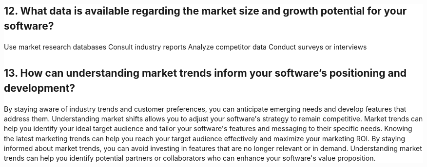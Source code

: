 ## 12. What data is available regarding the market size and growth potential for your software?
Use market research databases
Consult industry reports
Analyze competitor data
Conduct surveys or interviews

## 13. How can understanding market trends inform your software’s positioning and development?
 By staying aware of industry trends and customer preferences, you can anticipate emerging needs and develop features that address them.
 Understanding market shifts allows you to adjust your software's strategy to remain competitive.
 Market trends can help you identify your ideal target audience and tailor your software's features and messaging to their specific needs.
 Knowing the latest marketing trends can help you reach your target audience effectively and maximize your marketing ROI.
 By staying informed about market trends, you can avoid investing in features that are no longer relevant or in demand.
 Understanding market trends can help you identify potential partners or collaborators who can enhance your software's value proposition.
